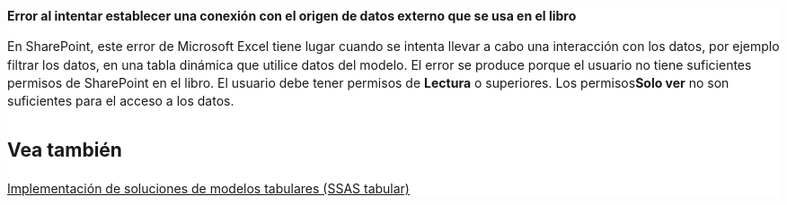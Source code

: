  **Error al intentar establecer una conexión con el origen de datos externo que se usa en el libro**  
  
 En SharePoint, este error de Microsoft Excel tiene lugar cuando se intenta llevar a cabo una interacción con los datos, por ejemplo filtrar los datos, en una tabla dinámica que utilice datos del modelo. El error se produce porque el usuario no tiene suficientes permisos de SharePoint en el libro. El usuario debe tener permisos de **Lectura** o superiores. Los permisos**Solo ver** no son suficientes para el acceso a los datos.  
  
## <a name="see-also"></a>Vea también  
 [Implementación de soluciones de modelos tabulares &#40;SSAS tabular&#41;](../../analysis-services/tabular-models/tabular-model-solution-deployment-ssas-tabular.md)  
  
  


